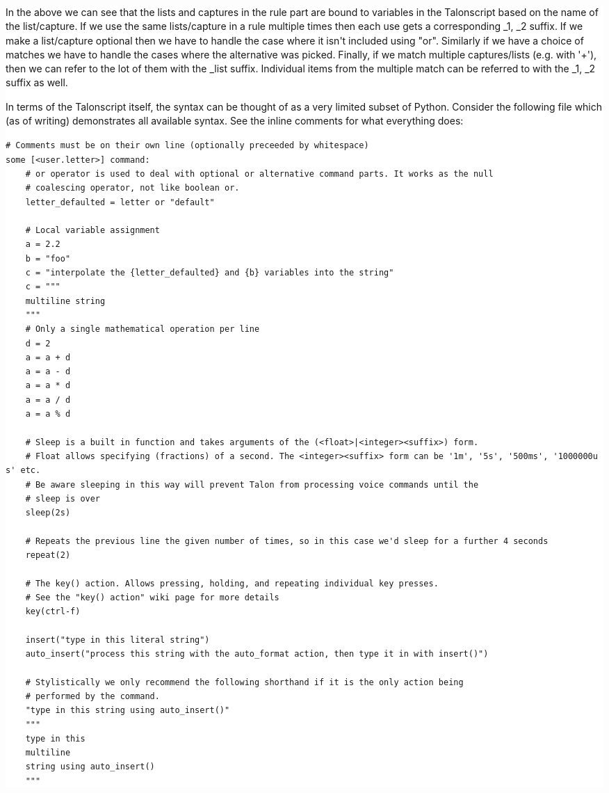 In the above we can see that the lists and captures in the rule part are
bound to variables in the Talonscript based on the name of the
list/capture. If we use the same lists/capture in a rule multiple times
then each use gets a corresponding \_1, \_2 suffix. If we make a
list/capture optional then we have to handle the case where it isn't
included using "or". Similarly if we have a choice of matches we have to
handle the cases where the alternative was picked. Finally, if we match
multiple captures/lists (e.g. with '+'), then we can refer to the lot of
them with the \_list suffix. Individual items from the multiple match
can be referred to with the \_1, \_2 suffix as well.

In terms of the Talonscript itself, the syntax can be thought of as a
very limited subset of Python. Consider the following file which (as of
writing) demonstrates all available syntax. See the inline comments for
what everything does:

``` talon
# Comments must be on their own line (optionally preceeded by whitespace)
some [<user.letter>] command:
    # or operator is used to deal with optional or alternative command parts. It works as the null
    # coalescing operator, not like boolean or.
    letter_defaulted = letter or "default"

    # Local variable assignment
    a = 2.2
    b = "foo"
    c = "interpolate the {letter_defaulted} and {b} variables into the string"
    c = """
    multiline string
    """
    # Only a single mathematical operation per line
    d = 2
    a = a + d
    a = a - d
    a = a * d
    a = a / d
    a = a % d

    # Sleep is a built in function and takes arguments of the (<float>|<integer><suffix>) form.
    # Float allows specifying (fractions) of a second. The <integer><suffix> form can be '1m', '5s', '500ms', '1000000us' etc.
    # Be aware sleeping in this way will prevent Talon from processing voice commands until the
    # sleep is over
    sleep(2s)

    # Repeats the previous line the given number of times, so in this case we'd sleep for a further 4 seconds
    repeat(2)

    # The key() action. Allows pressing, holding, and repeating individual key presses.
    # See the "key() action" wiki page for more details
    key(ctrl-f)

    insert("type in this literal string")
    auto_insert("process this string with the auto_format action, then type it in with insert()")

    # Stylistically we only recommend the following shorthand if it is the only action being
    # performed by the command.
    "type in this string using auto_insert()"
    """
    type in this
    multiline
    string using auto_insert()
    """

```